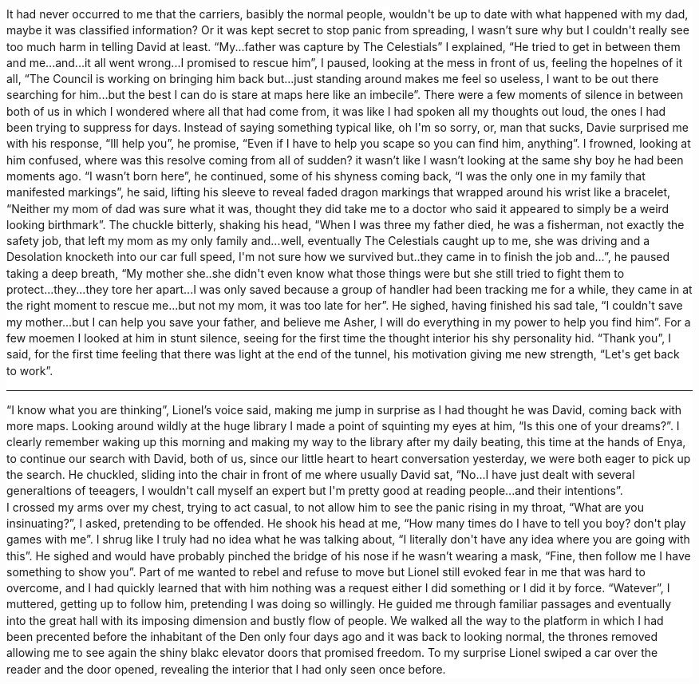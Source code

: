 It had never occurred to me that the carriers, basibly the normal people, wouldn't be up to date with what happened with my dad, maybe it was classified information? Or it was kept secret to stop panic from spreading, I wasn’t sure why but I couldn't really see too much harm in telling David at least.
“My...father was capture by The Celestials” I explained, “He tried to get in between them and me...and...it all went wrong...I promised to rescue him”, I paused, looking at the mess in front of us, feeling the hopelnes of it all, “The Council is working on bringing him back but...just standing around makes me feel so useless, I want to be out there searching for him...but the best I can do is stare at maps here like an imbecile”.
There were a few moments of silence in between both of us in which I wondered where all that had come from, it was like I had spoken all my thoughts out loud, the ones I had been trying to suppress for days.
Instead of saying something typical like, oh I'm so sorry, or, man that sucks, Davie surprised me with his response, “Ill help you”, he promise, “Even if I have to help you scape so you can find him, anything”.
I frowned, looking at him confused, where was this resolve coming from all of sudden? it wasn’t like I wasn’t looking at the same shy boy he had been moments ago.
“I wasn’t born here”, he continued, some of his shyness coming back, “I was the only one in my family that manifested markings”, he said, lifting his sleeve to reveal faded dragon markings that wrapped around his wrist like a bracelet, “Neither my mom of dad was sure what it was, thought they did take me to a doctor who said it appeared to simply be a weird looking birthmark”.
The chuckle bitterly, shaking his head, “When I was three my father died, he was a fisherman, not exactly the safety job, that left my mom as my only family and...well, eventually The Celestials caught up to me, she was driving and a Desolation  knocketh into our car full speed, I'm not sure how we survived but..they came in to finish the job and…”, he paused taking a deep breath, “My mother she..she didn't even know what those things were but she still tried to fight them to protect...they...they tore her apart...I was only saved because  a group of handler had been tracking  me for a while, they came in at the right moment to rescue me...but not my mom, it was too late for her”.
He sighed, having finished his sad tale, “I couldn't save my mother...but I can help you save your father, and believe me Asher, I will do everything in my power to help you find him”.
For a few moemen I looked at him in stunt silence, seeing for the first time the thought interior his shy personality hid.
“Thank you”, I said, for the first time feeling that there was light at the end of the tunnel, his motivation giving me new strength, “Let's get back to work”.
_________________________________________________________________________
“I know what you are thinking”, Lionel’s voice said, making me jump in surprise as I had thought he was David, coming back with more maps.
Looking around wildly at the huge library I made a point of squinting my eyes at him, “Is this one of your dreams?”. I clearly remember waking up this morning and making my way to the library after my daily beating, this time at the hands of Enya, to continue our search with David, both of us, since our little heart to heart conversation yesterday, we were both eager to pick up the search.
He chuckled, sliding into the chair in front of me where usually David sat, “No...I have just dealt with several generaltions of teeagers, I wouldn't call myself an expert but I'm pretty good at reading people...and their intentions”.  
I crossed my arms over my chest, trying to act casual, to not allow him to see the panic rising in my throat, “What are you insinuating?”, I asked, pretending to be offended.
He shook his head at me, “How many times do I have to tell you boy? don't play games with me”. 
I shrug like I truly had no idea what he was talking about, “I literally don't have any idea where you are going with this”.
He sighed and would have probably pinched the bridge of his nose if he wasn’t wearing a mask, “Fine, then follow me I have something to show you”.
Part of me wanted to rebel and refuse to move but Lionel still evoked fear in me that was hard to overcome, and I had quickly learned that with him nothing was a request either I did something or I did it by force.
“Watever”, I muttered, getting up to follow him, pretending I was doing so willingly.
He guided me through familiar passages  and eventually into the great hall with its imposing dimension and bustly flow of people.
We walked all the way to the platform in which I had been precented before the inhabitant of the Den only four days ago and it was back to looking normal, the thrones removed allowing me to see again the shiny blakc elevator doors that promised freedom.
To my surprise Lionel swiped a car over the reader and the door opened, revealing the interior that I had only seen once before.